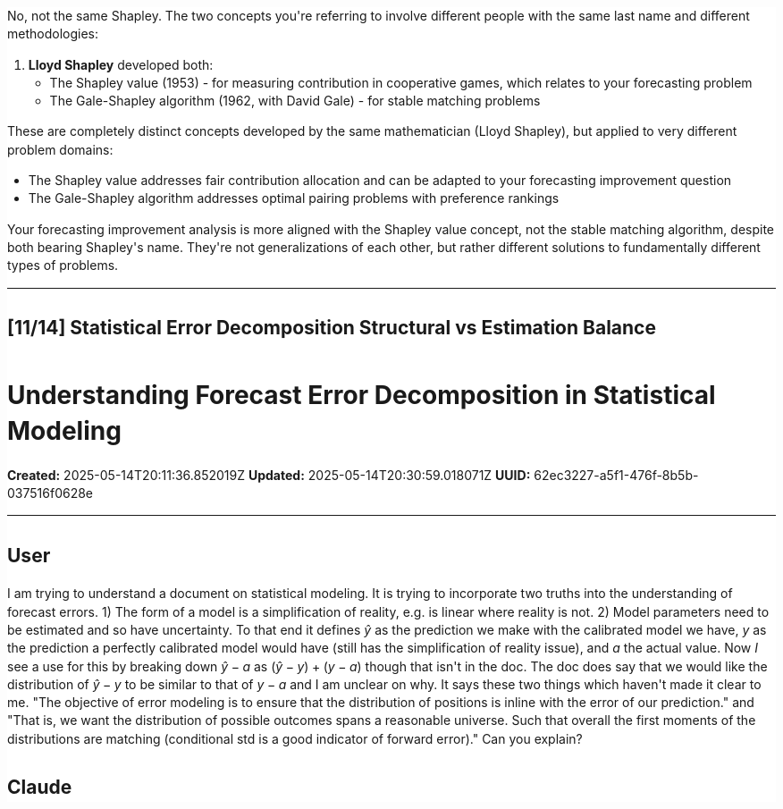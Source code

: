  No, not the same Shapley. The two concepts you're referring to involve different people with the same last name and different methodologies:

1. **Lloyd Shapley** developed both:
   - The Shapley value (1953) - for measuring contribution in cooperative games, which relates to your forecasting problem
   - The Gale-Shapley algorithm (1962, with David Gale) - for stable matching problems

These are completely distinct concepts developed by the same mathematician (Lloyd Shapley), but applied to very different problem domains:

- The Shapley value addresses fair contribution allocation and can be adapted to your forecasting improvement question
- The Gale-Shapley algorithm addresses optimal pairing problems with preference rankings

Your forecasting improvement analysis is more aligned with the Shapley value concept, not the stable matching algorithm, despite both bearing Shapley's name. They're not generalizations of each other, but rather different solutions to fundamentally different types of problems.



---

## [11/14] Statistical Error Decomposition Structural vs Estimation Balance

# Understanding Forecast Error Decomposition in Statistical Modeling

**Created:** 2025-05-14T20:11:36.852019Z
**Updated:** 2025-05-14T20:30:59.018071Z
**UUID:** 62ec3227-a5f1-476f-8b5b-037516f0628e

---

## User

I am trying to understand a document on statistical modeling.  It is trying to incorporate two truths into the understanding of forecast errors. 1) The form of a model is a simplification of reality, e.g. is linear where reality is not. 2) Model parameters need to be estimated and so have uncertainty. To that end it defines $\hat{y}$ as the prediction we make with the calibrated model we have, $y$ as the prediction a perfectly calibrated model would have (still has the simplification of reality issue), and $a$ the actual value. Now *I* see a use for this by breaking down $\hat{y} - a$ as $(\hat{y} - y) + (y - a)$ though that isn't in the doc. The doc does say that we would like the distribution of $\hat{y} - y$ to be similar to that of $y - a$ and I am unclear on why. It says these two things which haven't made it clear to me. "The objective of error modeling is to ensure that the distribution of positions is inline with the error of our prediction." and "That is, we want the distribution of possible outcomes spans a reasonable universe. Such that overall the first moments of the distributions are matching (conditional std is a good indicator of forward error)." Can you explain?

## Claude
